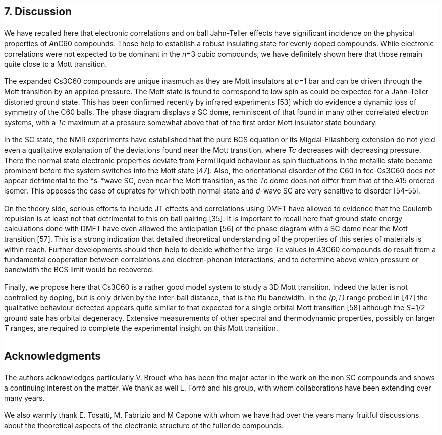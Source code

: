 ## **7. Discussion**

We have recalled here that electronic correlations and on ball Jahn-Teller effects have significant incidence on the physical properties of *A*nC60 compounds. Those help to establish a robust insulating state for evenly doped compounds. While electronic correlations were not expected to be dominant in the *n*=3 cubic compounds, we have definitely shown here that those remain quite close to a Mott transition.

The expanded Cs3C60 compounds are unique inasmuch as they are Mott insulators at *p*=1 bar and can be driven through the Mott transition by an applied pressure. The Mott state is found to correspond to low spin as could be expected for a Jahn-Teller distorted ground state. This has been confirmed recently by infrared experiments [53] which do evidence a dynamic loss of symmetry of the C60 balls. The phase diagram displays a SC dome, reminiscent of that found in many other correlated electron systems, with a *Tc* maximum at a pressure somewhat above that of the first order Mott insulator state boundary.

In the SC state, the NMR experiments have established that the pure BCS equation or its Migdal-Eliashberg extension do not yield even a qualitative explanation of the deviations found near the Mott transition, where *Tc* decreases with decreasing pressure. There the normal state electronic properties deviate from Fermi liquid behaviour as spin fluctuations in the metallic state become prominent before the system switches into the Mott state [47]. Also, the orientational disorder of the C60 in fcc-Cs3C60 does not appear detrimental to the *s-*wave SC, even near the Mott transition, as the *Tc* dome does not differ from that of the A15 ordered isomer. This opposes the case of cuprates for which both normal state and *d*-wave SC are very sensitive to disorder [54-55].

On the theory side, serious efforts to include JT effects and correlations using DMFT have allowed to evidence that the Coulomb repulsion is at least not that detrimental to this on ball pairing [35]. It is important to recall here that ground state energy calculations done with DMFT have even allowed the anticipation [56] of the phase diagram with a SC dome near the Mott transition [57]. This is a strong indication that detailed theoretical understanding of the properties of this series of materials is within reach. Further developments should then help to decide whether the large *Tc* values in *A*3C60 compounds do result from a fundamental cooperation between correlations and electron-phonon interactions, and to determine above which pressure or bandwidth the BCS limit would be recovered.

Finally, we propose here that Cs3C60 is a rather good model system to study a 3D Mott transition. Indeed the latter is not controlled by doping, but is only driven by the inter-ball distance, that is the *t*1u bandwidth. In the *(p,T)* range probed in [47] the qualitative behaviour detected appears quite similar to that expected for a single orbital Mott transition [58] although the *S*=1/2 ground sate has orbital degeneracy. Extensive measurements of other spectral and thermodynamic properties, possibly on larger *T* ranges, are required to complete the experimental insight on this Mott transition.

## **Acknowledgments**

The authors acknowledges particularly V. Brouet who has been the major actor in the work on the non SC compounds and shows a continuing interest on the matter. We thank as well L. Forró and his group, with whom collaborations have been extending over many years.

We also warmly thank E. Tosatti, M. Fabrizio and M Capone with whom we have had over the years many fruitful discussions about the theoretical aspects of the electronic structure of the fulleride compounds.
